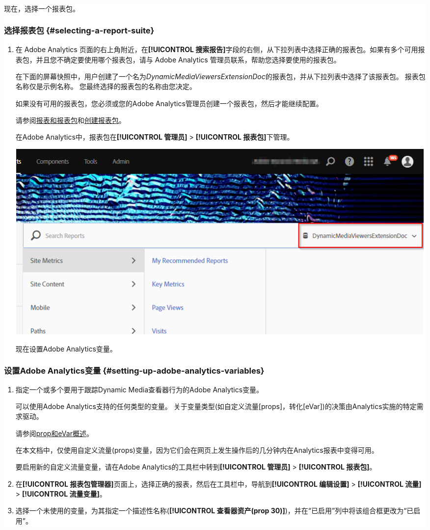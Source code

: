    现在，选择一个报表包。

### 选择报表包 {#selecting-a-report-suite}

1. 在 Adobe Analytics 页面的右上角附近，在&#x200B;**[!UICONTROL 搜索报告]**&#x200B;字段的右侧，从下拉列表中选择正确的报表包。如果有多个可用报表包，并且您不确定要使用哪个报表包，请与 Adobe Analytics 管理员联系，帮助您选择要使用的报表包。

   在下面的屏幕快照中，用户创建了一个名为&#x200B;*DynamicMediaViewersExtensionDoc*&#x200B;的报表包，并从下拉列表中选择了该报表包。 报表包名称仅是示例名称。 您最终选择的报表包的名称由您决定。

   如果没有可用的报表包，您必须或您的Adobe Analytics管理员创建一个报表包，然后才能继续配置。

   请参阅[报表和报表包](https://experienceleague.adobe.com/docs/analytics/admin/admin-tools/manage-report-suites/report-suites-admin.html)和[创建报表包](https://experienceleague.adobe.com/docs/analytics/admin/admin-tools/manage-report-suites/c-new-report-suite/t-create-a-report-suite.html)。

   在Adobe Analytics中，报表包在&#x200B;**[!UICONTROL 管理员]** > **[!UICONTROL 报表包]**&#x200B;下管理。

   ![2019-07-22_18-09-49](assets/2019-07-22_18-09-49.png)

   现在设置Adobe Analytics变量。

### 设置Adobe Analytics变量 {#setting-up-adobe-analytics-variables}

1. 指定一个或多个要用于跟踪Dynamic Media查看器行为的Adobe Analytics变量。

   可以使用Adobe Analytics支持的任何类型的变量。 关于变量类型(如自定义流量[props]，转化[eVar])的决策由Analytics实施的特定需求驱动。

   请参阅[prop和eVar概述](https://experienceleague.adobe.com/docs/analytics/implementation/vars/page-vars/evar.html#vars)。

   在本文档中，仅使用自定义流量(props)变量，因为它们会在网页上发生操作后的几分钟内在Analytics报表中变得可用。

   要启用新的自定义流量变量，请在Adobe Analytics的工具栏中转到&#x200B;**[!UICONTROL 管理员]** > **[!UICONTROL 报表包]**。

1. 在&#x200B;**[!UICONTROL 报表包管理器]**&#x200B;页面上，选择正确的报表，然后在工具栏中，导航到&#x200B;**[!UICONTROL 编辑设置]** > **[!UICONTROL 流量]** > **[!UICONTROL 流量变量]**。
1. 选择一个未使用的变量，为其指定一个描述性名称(**[!UICONTROL 查看器资产(prop 30)]**)，并在“已启用”列中将该组合框更改为“已启用”。
